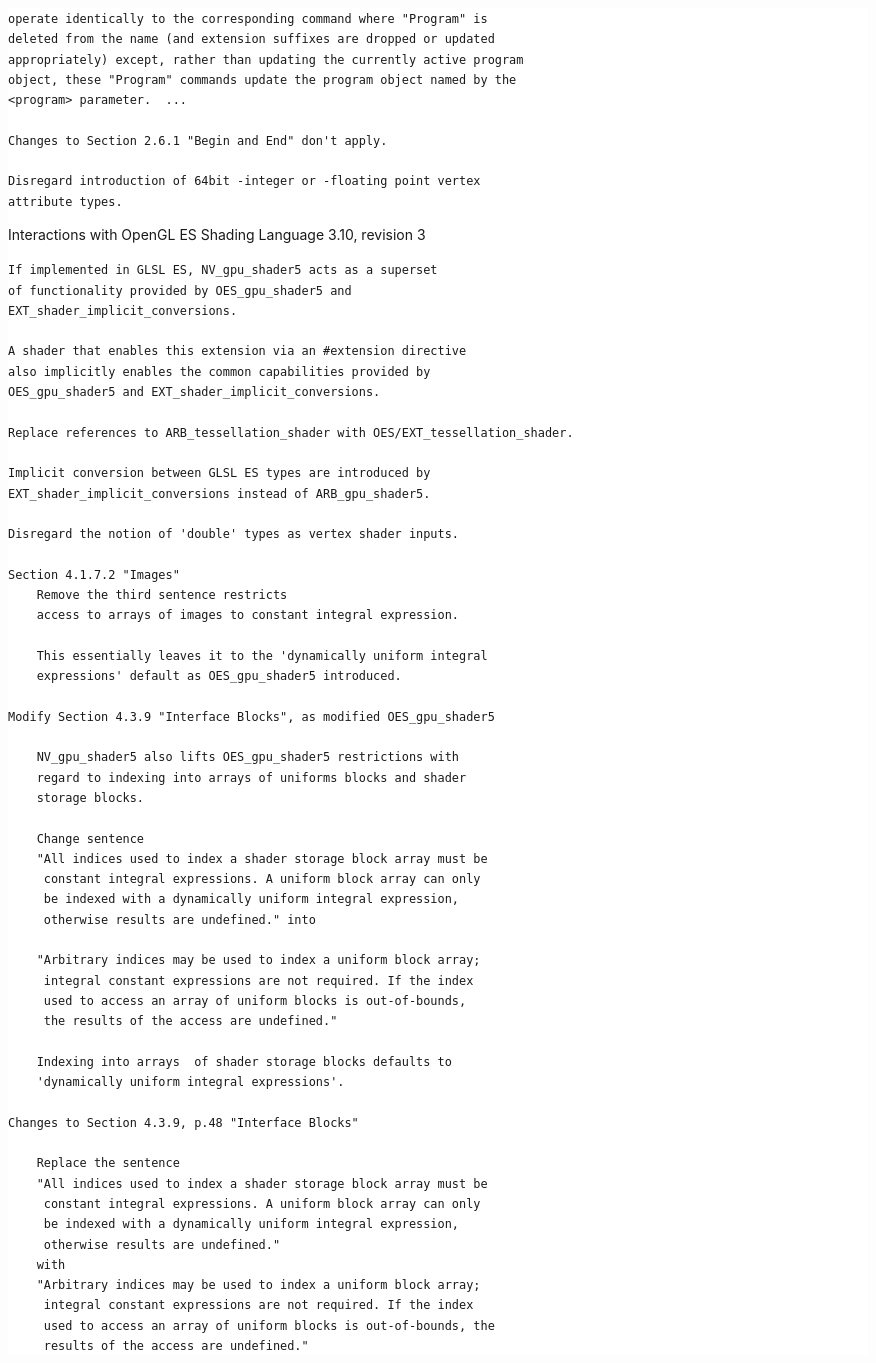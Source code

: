     operate identically to the corresponding command where "Program" is
    deleted from the name (and extension suffixes are dropped or updated
    appropriately) except, rather than updating the currently active program
    object, these "Program" commands update the program object named by the
    <program> parameter.  ...

    Changes to Section 2.6.1 "Begin and End" don't apply.

    Disregard introduction of 64bit -integer or -floating point vertex
    attribute types.

Interactions with OpenGL ES Shading Language 3.10, revision 3

    If implemented in GLSL ES, NV_gpu_shader5 acts as a superset
    of functionality provided by OES_gpu_shader5 and
    EXT_shader_implicit_conversions.

    A shader that enables this extension via an #extension directive
    also implicitly enables the common capabilities provided by
    OES_gpu_shader5 and EXT_shader_implicit_conversions.

    Replace references to ARB_tessellation_shader with OES/EXT_tessellation_shader.

    Implicit conversion between GLSL ES types are introduced by
    EXT_shader_implicit_conversions instead of ARB_gpu_shader5.

    Disregard the notion of 'double' types as vertex shader inputs.

    Section 4.1.7.2 "Images"
        Remove the third sentence restricts
        access to arrays of images to constant integral expression.

        This essentially leaves it to the 'dynamically uniform integral
        expressions' default as OES_gpu_shader5 introduced.

    Modify Section 4.3.9 "Interface Blocks", as modified OES_gpu_shader5

        NV_gpu_shader5 also lifts OES_gpu_shader5 restrictions with
        regard to indexing into arrays of uniforms blocks and shader
        storage blocks.

        Change sentence
        "All indices used to index a shader storage block array must be
         constant integral expressions. A uniform block array can only
         be indexed with a dynamically uniform integral expression,
         otherwise results are undefined." into

        "Arbitrary indices may be used to index a uniform block array;
         integral constant expressions are not required. If the index
         used to access an array of uniform blocks is out-of-bounds,
         the results of the access are undefined."

        Indexing into arrays  of shader storage blocks defaults to
        'dynamically uniform integral expressions'.

    Changes to Section 4.3.9, p.48 "Interface Blocks"

        Replace the sentence
        "All indices used to index a shader storage block array must be
         constant integral expressions. A uniform block array can only
         be indexed with a dynamically uniform integral expression,
         otherwise results are undefined."
        with
        "Arbitrary indices may be used to index a uniform block array;
         integral constant expressions are not required. If the index
         used to access an array of uniform blocks is out-of-bounds, the
         results of the access are undefined."
